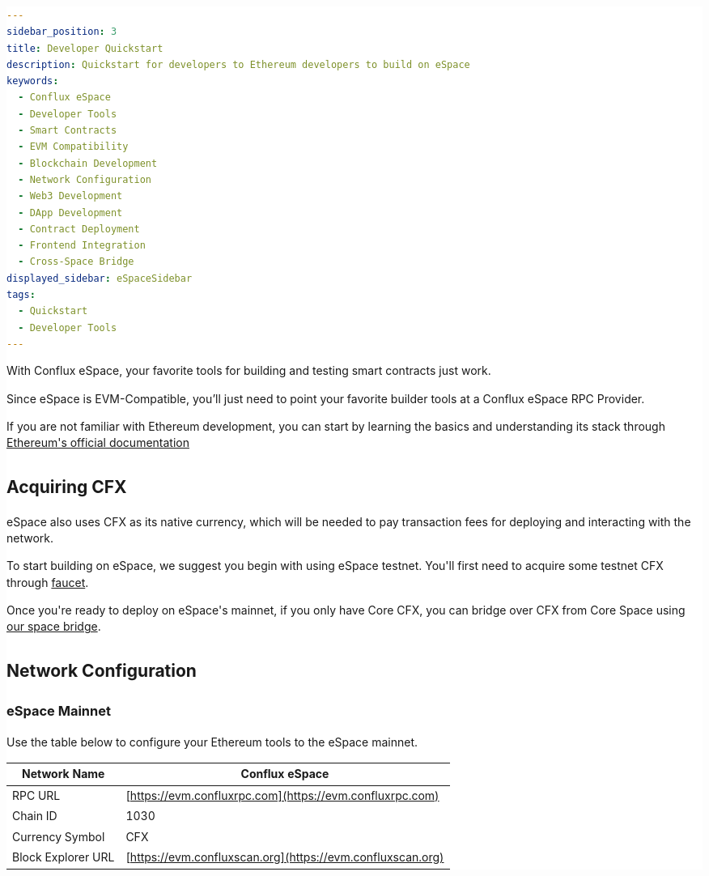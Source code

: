 ```yaml
---
sidebar_position: 3
title: Developer Quickstart
description: Quickstart for developers to Ethereum developers to build on eSpace
keywords:
  - Conflux eSpace
  - Developer Tools
  - Smart Contracts
  - EVM Compatibility
  - Blockchain Development
  - Network Configuration
  - Web3 Development
  - DApp Development
  - Contract Deployment
  - Frontend Integration
  - Cross-Space Bridge
displayed_sidebar: eSpaceSidebar
tags:
  - Quickstart
  - Developer Tools
---
```


With Conflux eSpace, your favorite tools for building and testing smart contracts just work.

Since eSpace is EVM-Compatible, you’ll just need to point your favorite builder tools at a Conflux eSpace RPC Provider.

If you are not familiar with Ethereum development, you can start by learning the basics and understanding its stack through [Ethereum's official documentation](https://ethereum.org/en/developers/)

## Acquiring CFX

eSpace also uses CFX as its native currency, which will be needed to pay transaction fees for deploying and interacting with the network.

To start building on eSpace, we suggest you begin with using eSpace testnet. You'll first need to acquire some testnet CFX through [faucet](https://efaucet.confluxnetwork.org/).

Once you're ready to deploy on eSpace's mainnet, if you only have Core CFX, you can bridge over CFX from Core Space using [our space bridge](../general/tutorials/transferring-funds/transfer-funds-across-spaces.md).

## Network Configuration

### eSpace Mainnet

Use the table below to configure your Ethereum tools to the eSpace mainnet.

| Network Name       | Conflux eSpace                                                                                             |
| ------------------ | ---------------------------------------------------------------------------------------------------------- |
| RPC URL            | [https://evm.confluxrpc.com](https://evm.confluxrpc.com)   |
| Chain ID           | 1030                                                                                                       |
| Currency Symbol    | CFX                                                                                                        |
| Block Explorer URL | [https://evm.confluxscan.org](https://evm.confluxscan.org) |
